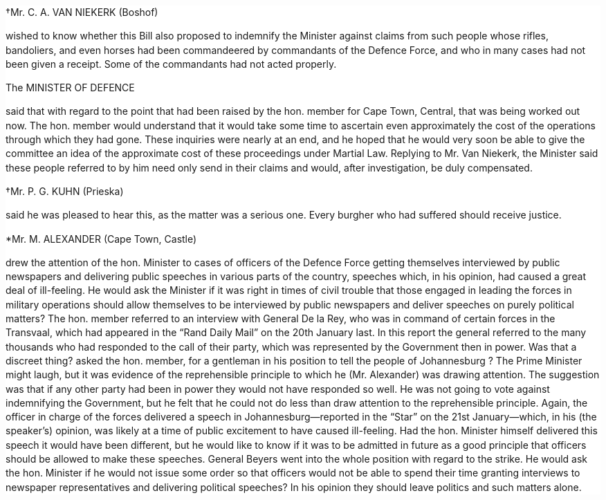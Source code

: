 </speech>

<speech by="#van_niekerk">

<from>&#x2020;Mr. <person refersTo="hansard_za">C. A. VAN NIEKERK</person> (Boshof)</from>

<p>wished to know whether this Bill also proposed to indemnify the Minister against claims from such people whose rifles, bandoliers, and even horses had been commandeered by commandants of the Defence Force, and who in many cases had not been given a receipt. Some of the commandants had not acted properly.</p>

</speech>

<speech by="#minister_of_defence">

<from>The <person refersTo="hansard_za">MINISTER OF DEFENCE</person></from>

<p>said that with regard to the point that had been raised by the hon. member for Cape Town, Central, that was being worked out now. The hon. member would understand that it would take some time to ascertain even approximately the cost of the operations through which they had gone. These inquiries were nearly at an end, and he hoped that he would very soon be able to give the committee an idea of the approximate cost of these proceedings under Martial Law. Replying to Mr. Van Niekerk, the Minister said these people referred to by him need only send in their claims and would, after investigation, be duly compensated.</p>

</speech>

<speech by="#kuhn">

<from>&#x2020;Mr. <person refersTo="hansard_za">P. G. KUHN</person> (Prieska)</from>

<p>said he was pleased to hear this, as the matter was a serious one. Every burgher who had suffered should receive justice.</p>

</speech>

<speech by="#alexander">

<from>*Mr. <person refersTo="hansard_za">M. ALEXANDER</person> (Cape Town, Castle)</from>

<p>drew the attention of the hon. Minister to cases of officers of the Defence Force getting themselves interviewed by public newspapers and delivering public speeches in various parts of the country, speeches which, in his opinion, had caused a great deal of ill-feeling. He would ask the Minister if it was right in times of civil trouble that those engaged in leading the forces in military operations should allow themselves to be interviewed by public newspapers and deliver speeches on purely political matters&#x003F; The hon. member referred to an interview with General De la Rey, who was in command of certain forces in the Transvaal, which had appeared in the &#x201C;Rand Daily Mail&#x201D; on the 20th January last. In this report the general referred to the many thousands who had responded to the call of their party, which was represented by the Government then in power. Was that a discreet thing&#x003F; asked the hon. member, for a gentleman in his position to tell the people of Johannesburg &#x003F; The Prime Minister might laugh, but it was evidence of the reprehensible principle to which he (Mr. Alexander) was drawing attention. The suggestion was that if any other party had been in power they would not have responded so well. He was not going to vote against indemnifying the Government, but he felt that he could not do less than draw attention to the reprehensible principle. Again, the officer in charge of the forces delivered a speech in Johannesburg&#x2014;reported in the &#x201C;Star&#x201D; on the 21st January&#x2014;which, in his (the speaker&#x2019;s) opinion, was likely at a time of public excitement to have caused ill-feeling. Had the hon. Minister himself delivered this speech it would have been different, but he would like to know if it was to be admitted in future as a good principle that officers should be allowed to make these speeches. General Beyers went into the whole position with regard to the strike. He would ask the hon. Minister if he would not issue some order so that officers would not be able to spend their time granting interviews to newspaper representatives and delivering political speeches&#x003F; In his opinion they should leave politics and such matters alone.</p>
